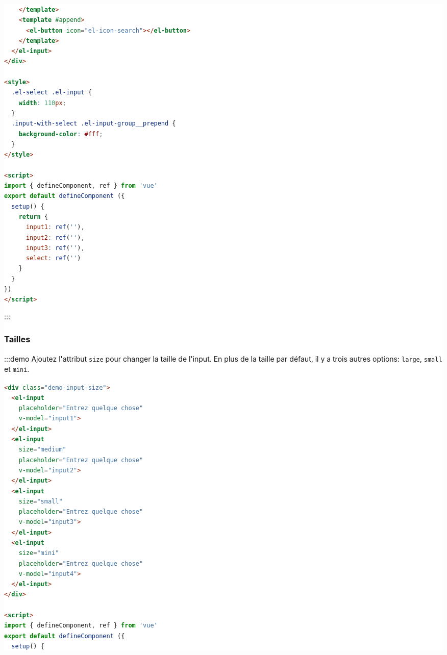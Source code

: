 ```html
    </template>
    <template #append>
      <el-button icon="el-icon-search"></el-button>
    </template>
  </el-input>
</div>

<style>
  .el-select .el-input {
    width: 110px;
  }
  .input-with-select .el-input-group__prepend {
    background-color: #fff;
  }
</style>

<script>
import { defineComponent, ref } from 'vue'
export default defineComponent ({
  setup() {
    return {
      input1: ref(''),
      input2: ref(''),
      input3: ref(''),
      select: ref('')
    }
  }
})
</script>
```
:::

### Tailles

:::demo Ajoutez l'attribut `size` pour changer la taille de l'input. En plus de la taille par défaut, il y a trois autres options: `large`, `small` et `mini`.
```html
<div class="demo-input-size">
  <el-input
    placeholder="Entrez quelque chose"
    v-model="input1">
  </el-input>
  <el-input
    size="medium"
    placeholder="Entrez quelque chose"
    v-model="input2">
  </el-input>
  <el-input
    size="small"
    placeholder="Entrez quelque chose"
    v-model="input3">
  </el-input>
  <el-input
    size="mini"
    placeholder="Entrez quelque chose"
    v-model="input4">
  </el-input>
</div>

<script>
import { defineComponent, ref } from 'vue'
export default defineComponent ({
  setup() {
```